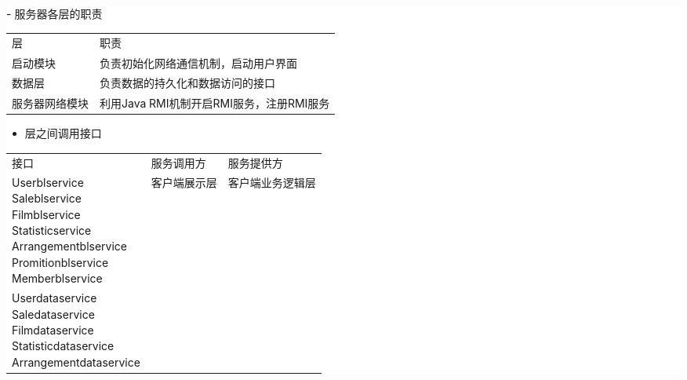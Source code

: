 </td>
</tr>
</table>
    - 服务器各层的职责 
     
<table>
<tr>
<td>层
</td>
<td>职责
</td>
</tr>
<tr>
<td>启动模块
</td>
<td>负责初始化网络通信机制，启动用户界面 
</td>
</tr>
<tr>
<td>数据层
</td>
<td>负责数据的持久化和数据访问的接口
</td>
</tr>
<tr>
<td>服务器网络模块
</td>
<td>利用Java RMI机制开启RMI服务，注册RMI服务 
</td>
</tr>
</table>

- 层之间调用接口 
<table>
<tr>
<td>接口
</td>
<td>服务调用方
</td>
<td>服务提供方
</td>
</tr>
<tr>
<td>
Userblservice<br>
Saleblservice<br>
Filmblservice<br>
Statisticservice<br>
Arrangementblservice<br>
Promitionblservice<br>
Memberblservice<br>
</td>
<td>客户端展示层
</td>
<td>客户端业务逻辑层
</td>
</tr>
<tr>
<td>
Userdataservice<br>
Saledataservice<br>
Filmdataservice<br>
Statisticdataservice<br>
Arrangementdataservice<br>